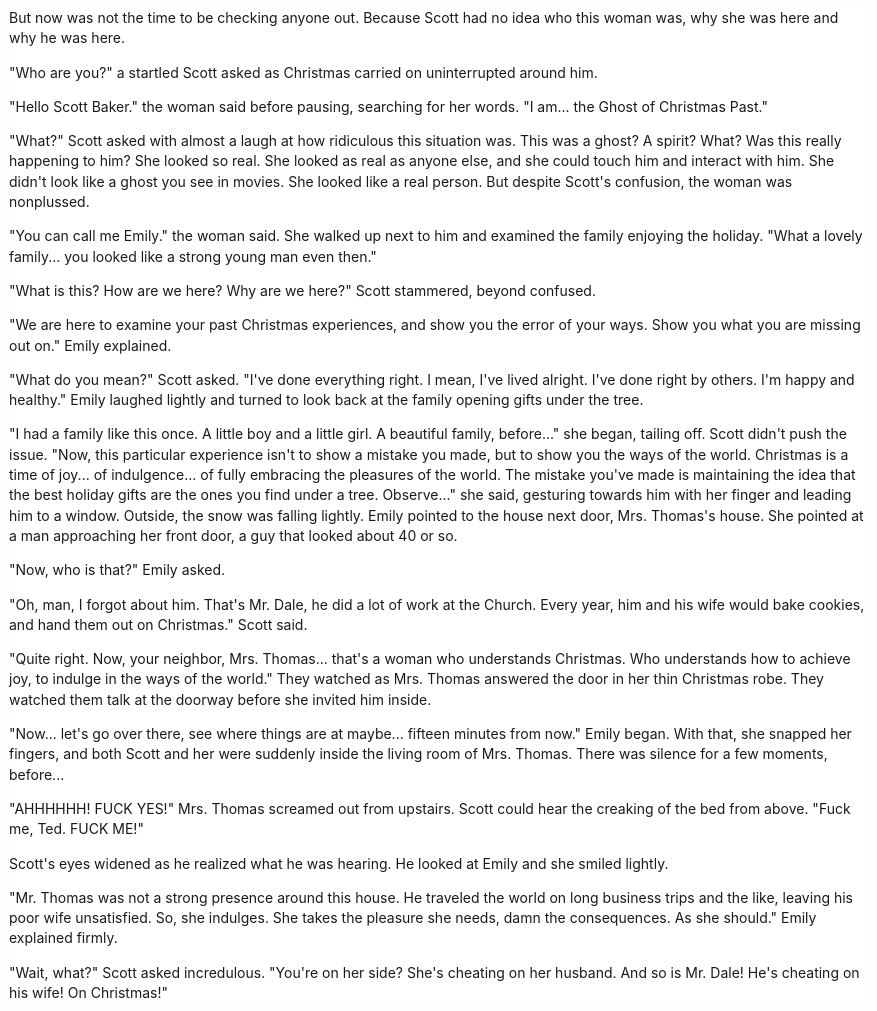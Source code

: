 But now was not the time to be checking anyone out. Because Scott had no idea who this woman was, why she was here and why he was here. 

"Who are you?" a startled Scott asked as Christmas carried on uninterrupted around him. 

"Hello Scott Baker." the woman said before pausing, searching for her words. "I am... the Ghost of Christmas Past." 

"What?" Scott asked with almost a laugh at how ridiculous this situation was. This was a ghost? A spirit? What? Was this really happening to him? She looked so real. She looked as real as anyone else, and she could touch him and interact with him. She didn't look like a ghost you see in movies. She looked like a real person. But despite Scott's confusion, the woman was nonplussed. 

"You can call me Emily." the woman said. She walked up next to him and examined the family enjoying the holiday. "What a lovely family... you looked like a strong young man even then." 

"What is this? How are we here? Why are we here?" Scott stammered, beyond confused. 

"We are here to examine your past Christmas experiences, and show you the error of your ways. Show you what you are missing out on." Emily explained. 

"What do you mean?" Scott asked. "I've done everything right. I mean, I've lived alright. I've done right by others. I'm happy and healthy." Emily laughed lightly and turned to look back at the family opening gifts under the tree. 

"I had a family like this once. A little boy and a little girl. A beautiful family, before..." she began, tailing off. Scott didn't push the issue. "Now, this particular experience isn't to show a mistake you made, but to show you the ways of the world. Christmas is a time of joy... of indulgence... of fully embracing the pleasures of the world. The mistake you've made is maintaining the idea that the best holiday gifts are the ones you find under a tree. Observe..." she said, gesturing towards him with her finger and leading him to a window. Outside, the snow was falling lightly. Emily pointed to the house next door, Mrs. Thomas's house. She pointed at a man approaching her front door, a guy that looked about 40 or so. 

"Now, who is that?" Emily asked. 

"Oh, man, I forgot about him. That's Mr. Dale, he did a lot of work at the Church. Every year, him and his wife would bake cookies, and hand them out on Christmas." Scott said. 

"Quite right. Now, your neighbor, Mrs. Thomas... that's a woman who understands Christmas. Who understands how to achieve joy, to indulge in the ways of the world." They watched as Mrs. Thomas answered the door in her thin Christmas robe. They watched them talk at the doorway before she invited him inside. 

"Now... let's go over there, see where things are at maybe... fifteen minutes from now." Emily began. With that, she snapped her fingers, and both Scott and her were suddenly inside the living room of Mrs. Thomas. There was silence for a few moments, before... 

"AHHHHHH! FUCK YES!" Mrs. Thomas screamed out from upstairs. Scott could hear the creaking of the bed from above. "Fuck me, Ted. FUCK ME!" 

Scott's eyes widened as he realized what he was hearing. He looked at Emily and she smiled lightly. 

"Mr. Thomas was not a strong presence around this house. He traveled the world on long business trips and the like, leaving his poor wife unsatisfied. So, she indulges. She takes the pleasure she needs, damn the consequences. As she should." Emily explained firmly. 

"Wait, what?" Scott asked incredulous. "You're on her side? She's cheating on her husband. And so is Mr. Dale! He's cheating on his wife! On Christmas!" 
